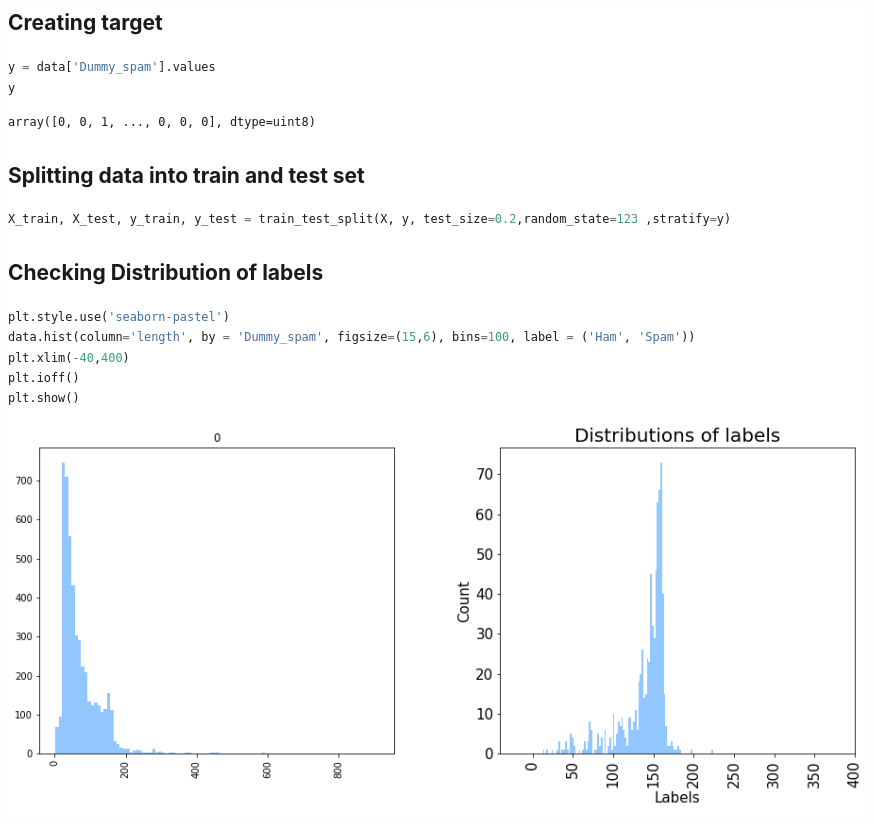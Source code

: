 

## Creating target


```python
y = data['Dummy_spam'].values
y
```




    array([0, 0, 1, ..., 0, 0, 0], dtype=uint8)



## Splitting data into train and test set


```python
X_train, X_test, y_train, y_test = train_test_split(X, y, test_size=0.2,random_state=123 ,stratify=y)
```

## Checking Distribution of labels


```python
plt.style.use('seaborn-pastel')
data.hist(column='length', by = 'Dummy_spam', figsize=(15,6), bins=100, label = ('Ham', 'Spam'))
plt.xlim(-40,400)
plt.ioff()
plt.show()
```


    
![png](output_43_0.png)
    